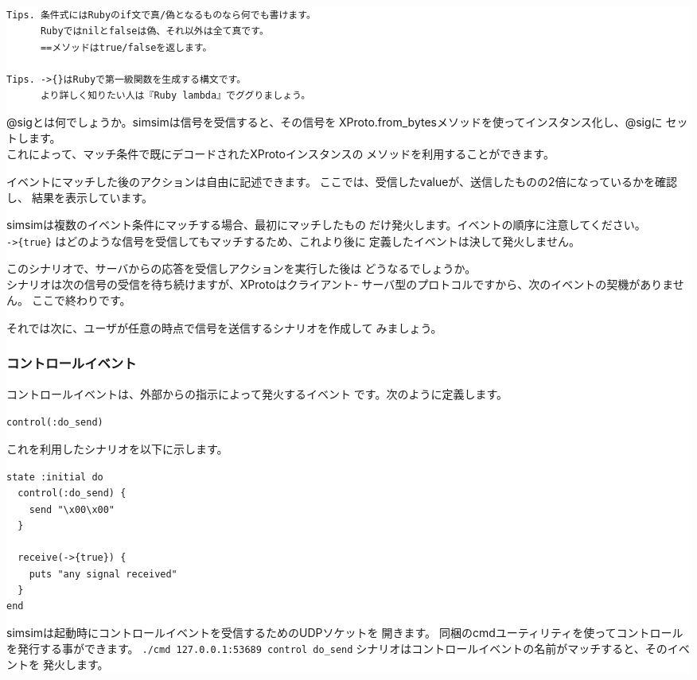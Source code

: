     Tips. 条件式にはRubyのif文で真/偽となるものなら何でも書けます。
          Rubyではnilとfalseは偽、それ以外は全て真です。
          ==メソッドはtrue/falseを返します。

    Tips. ->{}はRubyで第一級関数を生成する構文です。
          より詳しく知りたい人は『Ruby lambda』でググりましょう。

@sigとは何でしょうか。simsimは信号を受信すると、その信号を
XProto.from_bytesメソッドを使ってインスタンス化し、@sigに
セットします。  
これによって、マッチ条件で既にデコードされたXProtoインスタンスの
メソッドを利用することができます。  
  
イベントにマッチした後のアクションは自由に記述できます。
ここでは、受信したvalueが、送信したものの2倍になっているかを確認し、
結果を表示しています。  

simsimは複数のイベント条件にマッチする場合、最初にマッチしたもの
だけ発火します。イベントの順序に注意してください。  
`->{true}` はどのような信号を受信してもマッチするため、これより後に
定義したイベントは決して発火しません。  
  
このシナリオで、サーバからの応答を受信しアクションを実行した後は
どうなるでしょうか。  
シナリオは次の信号の受信を待ち続けますが、XProtoはクライアント-
サーバ型のプロトコルですから、次のイベントの契機がありません。
ここで終わりです。  
  
それでは次に、ユーザが任意の時点で信号を送信するシナリオを作成して
みましょう。  
  
### コントロールイベント
コントロールイベントは、外部からの指示によって発火するイベント
です。次のように定義します。

`control(:do_send)`

これを利用したシナリオを以下に示します。

```
state :initial do
  control(:do_send) {
    send "\x00\x00"
  }

  receive(->{true}) {
    puts "any signal received"
  }
end
```

simsimは起動時にコントロールイベントを受信するためのUDPソケットを
開きます。
同梱のcmdユーティリティを使ってコントロールを発行する事ができます。
  `./cmd 127.0.0.1:53689 control do_send`
シナリオはコントロールイベントの名前がマッチすると、そのイベントを
発火します。
